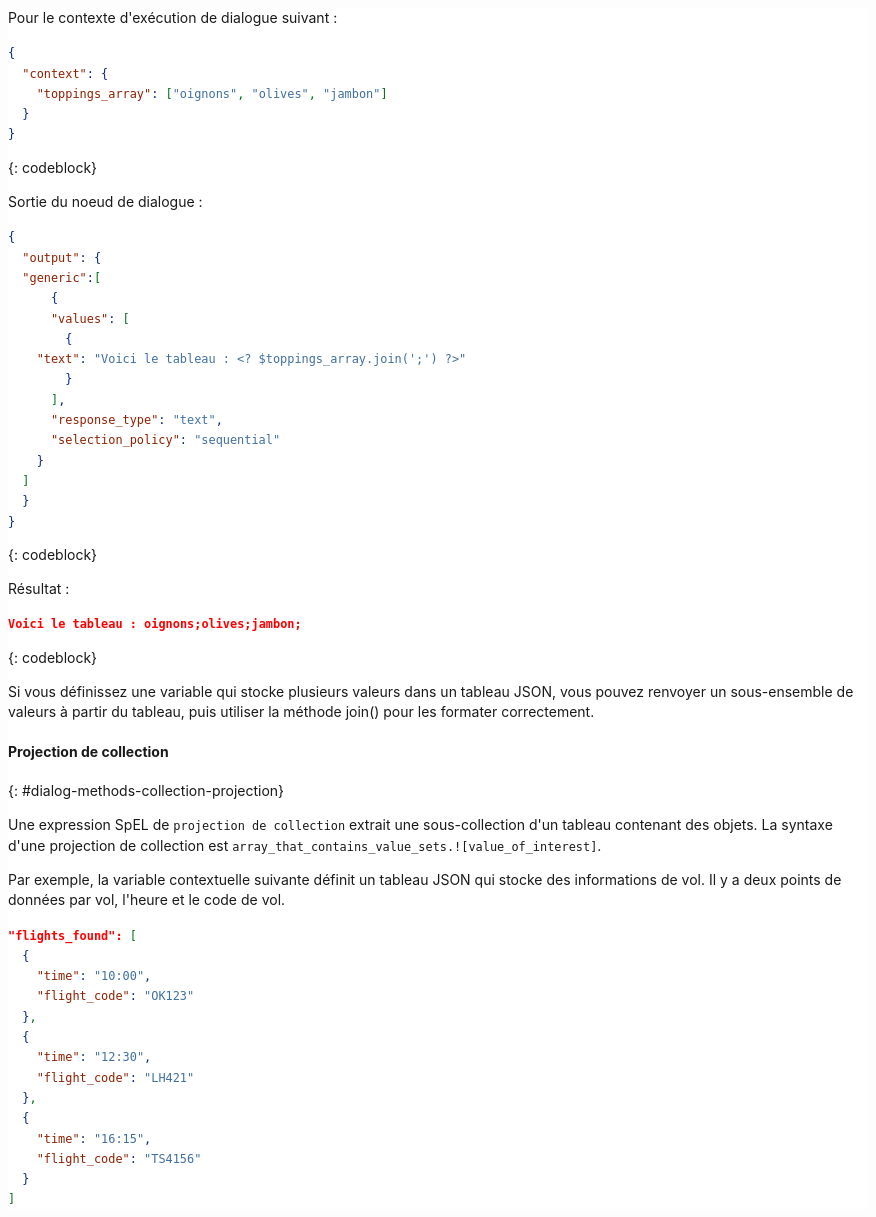 Pour le contexte d'exécution de dialogue suivant :

```json
{
  "context": {
    "toppings_array": ["oignons", "olives", "jambon"]
  }
}
```
{: codeblock}

Sortie du noeud de dialogue :

```json
{
  "output": {
  "generic":[
      {
      "values": [
        {
    "text": "Voici le tableau : <? $toppings_array.join(';') ?>"
        }
      ],
      "response_type": "text",
      "selection_policy": "sequential"
    }
  ]
  }
}
```
{: codeblock}

Résultat :

```json
Voici le tableau : oignons;olives;jambon;
```
{: codeblock}

Si vous définissez une variable qui stocke plusieurs valeurs dans un tableau JSON, vous pouvez renvoyer un sous-ensemble de valeurs à partir du tableau, puis utiliser la méthode join() pour les formater correctement. 

#### Projection de collection
{: #dialog-methods-collection-projection}

Une expression SpEL de `projection de collection` extrait une sous-collection d'un tableau contenant des objets. La syntaxe d'une projection de collection est `array_that_contains_value_sets.![value_of_interest]`.

Par exemple, la variable contextuelle suivante définit un tableau JSON qui stocke des informations de vol. Il y a deux points de données par vol, l'heure et le code de vol. 

```json
"flights_found": [
  {
    "time": "10:00",
    "flight_code": "OK123"
  },
  {
    "time": "12:30",
    "flight_code": "LH421"
  },
  {
    "time": "16:15",
    "flight_code": "TS4156"
  }
]
```